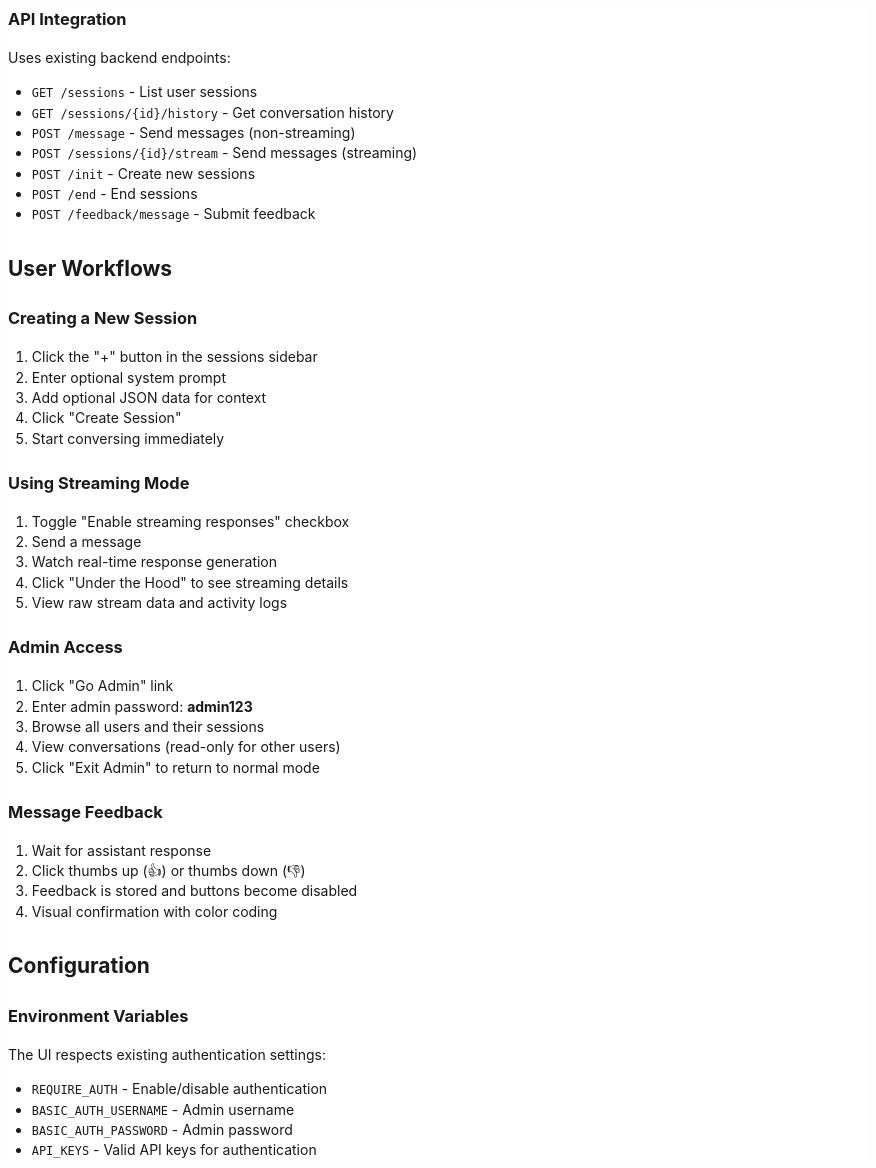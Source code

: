 ### API Integration

Uses existing backend endpoints:
- `GET /sessions` - List user sessions
- `GET /sessions/{id}/history` - Get conversation history
- `POST /message` - Send messages (non-streaming)
- `POST /sessions/{id}/stream` - Send messages (streaming)
- `POST /init` - Create new sessions
- `POST /end` - End sessions
- `POST /feedback/message` - Submit feedback

## User Workflows

### Creating a New Session

1. Click the "+" button in the sessions sidebar
2. Enter optional system prompt
3. Add optional JSON data for context
4. Click "Create Session"
5. Start conversing immediately

### Using Streaming Mode

1. Toggle "Enable streaming responses" checkbox
2. Send a message
3. Watch real-time response generation
4. Click "Under the Hood" to see streaming details
5. View raw stream data and activity logs

### Admin Access

1. Click "Go Admin" link
2. Enter admin password: **admin123**
3. Browse all users and their sessions
4. View conversations (read-only for other users)
5. Click "Exit Admin" to return to normal mode

### Message Feedback

1. Wait for assistant response
2. Click thumbs up (👍) or thumbs down (👎)
3. Feedback is stored and buttons become disabled
4. Visual confirmation with color coding

## Configuration

### Environment Variables

The UI respects existing authentication settings:
- `REQUIRE_AUTH` - Enable/disable authentication
- `BASIC_AUTH_USERNAME` - Admin username
- `BASIC_AUTH_PASSWORD` - Admin password
- `API_KEYS` - Valid API keys for authentication
